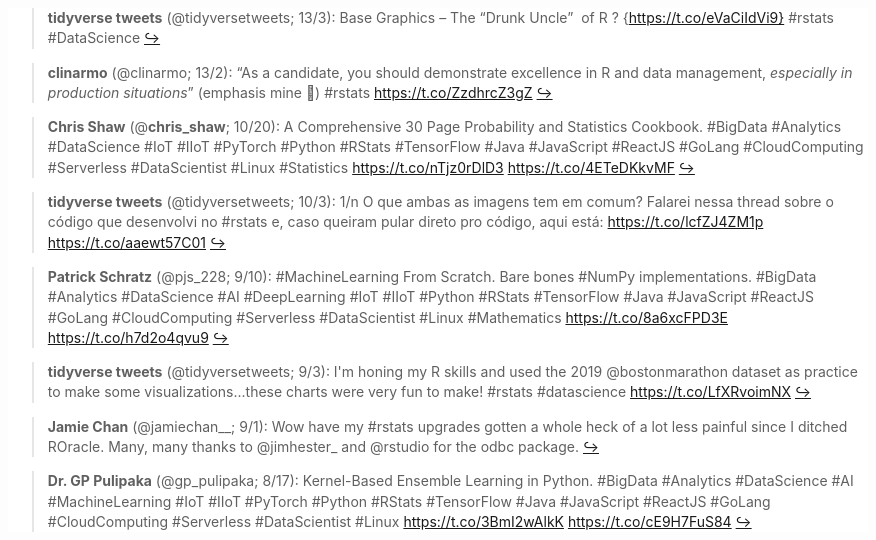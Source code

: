 


> **tidyverse tweets** (@tidyversetweets; 13/3): Base Graphics – The “Drunk Uncle”  of R ?  {https://t.co/eVaCiIdVi9} #rstats #DataScience  [&#8618;](https://twitter.com/dataandme/status/1207806375285444611)




> **clinarmo** (@clinarmo; 13/2): “As a candidate, you should demonstrate excellence in R and data management, *especially in production situations*” (emphasis mine 🥳) #rstats https://t.co/ZzdhrcZ3gZ  [&#8618;](https://twitter.com/dataandme/status/1207811333686730759)




> **Chris Shaw** (@__chris_shaw__; 10/20): A Comprehensive 30 Page Probability and Statistics Cookbook. #BigData #Analytics #DataScience #IoT #IIoT #PyTorch #Python #RStats #TensorFlow #Java #JavaScript #ReactJS #GoLang #CloudComputing #Serverless #DataScientist #Linux #Statistics
https://t.co/nTjz0rDlD3 https://t.co/4ETeDKkvMF  [&#8618;](https://twitter.com/dataandme/status/1207813508378677249)




> **tidyverse tweets** (@tidyversetweets; 10/3): 1/n O que ambas as imagens tem em comum? Falarei nessa thread sobre o código que desenvolvi no #rstats e, caso queiram pular direto pro código, aqui está:
https://t.co/lcfZJ4ZM1p https://t.co/aaewt57C01  [&#8618;](https://twitter.com/dataandme/status/1207785177285570565)




> **Patrick Schratz** (@pjs_228; 9/10): #MachineLearning From Scratch. Bare bones #NumPy implementations. #BigData #Analytics #DataScience #AI #DeepLearning #IoT #IIoT #Python #RStats #TensorFlow #Java #JavaScript #ReactJS #GoLang #CloudComputing #Serverless #DataScientist #Linux #Mathematics 
https://t.co/8a6xcFPD3E https://t.co/h7d2o4qvu9  [&#8618;](https://twitter.com/dataandme/status/1207792029884796928)




> **tidyverse tweets** (@tidyversetweets; 9/3): I'm honing my R skills and used the 2019 @bostonmarathon dataset as practice to make some visualizations...these charts were very fun to make! #rstats #datascience https://t.co/LfXRvoimNX  [&#8618;](https://twitter.com/dataandme/status/1207786765110718464)




> **Jamie Chan** (@jamiechan__; 9/1): Wow have my #rstats upgrades gotten a whole heck of a lot less painful since I ditched ROracle. Many, many thanks to @jimhester_ and @rstudio for the odbc package.  [&#8618;](https://twitter.com/dataandme/status/1207759783735877633)




> **Dr. GP Pulipaka** (@gp_pulipaka; 8/17): Kernel-Based Ensemble Learning in Python. #BigData #Analytics #DataScience #AI #MachineLearning #IoT #IIoT #PyTorch #Python #RStats #TensorFlow #Java #JavaScript #ReactJS #GoLang #CloudComputing #Serverless #DataScientist #Linux 
https://t.co/3BmI2wAlkK https://t.co/cE9H7FuS84  [&#8618;](https://twitter.com/dataandme/status/1207814714362748928)
